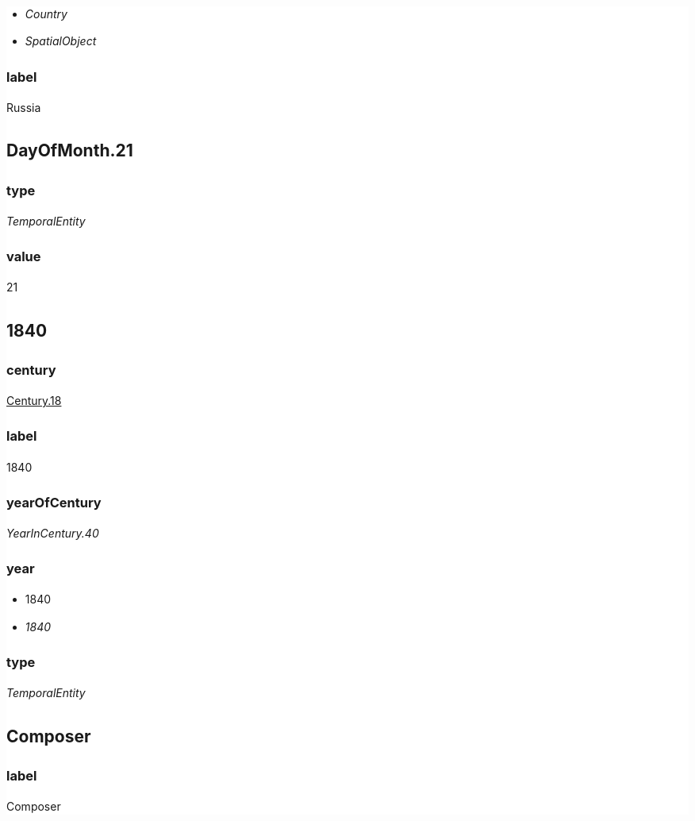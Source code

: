  - *Country*

 - *SpatialObject*

### label


Russia

## DayOfMonth.21

### type


*TemporalEntity*

### value


21

## 1840

### century


[Century.18](#Century.18)

### label


1840

### yearOfCentury


*YearInCentury.40*

### year

 - 1840

 - *1840*

### type


*TemporalEntity*

## Composer

### label


Composer
